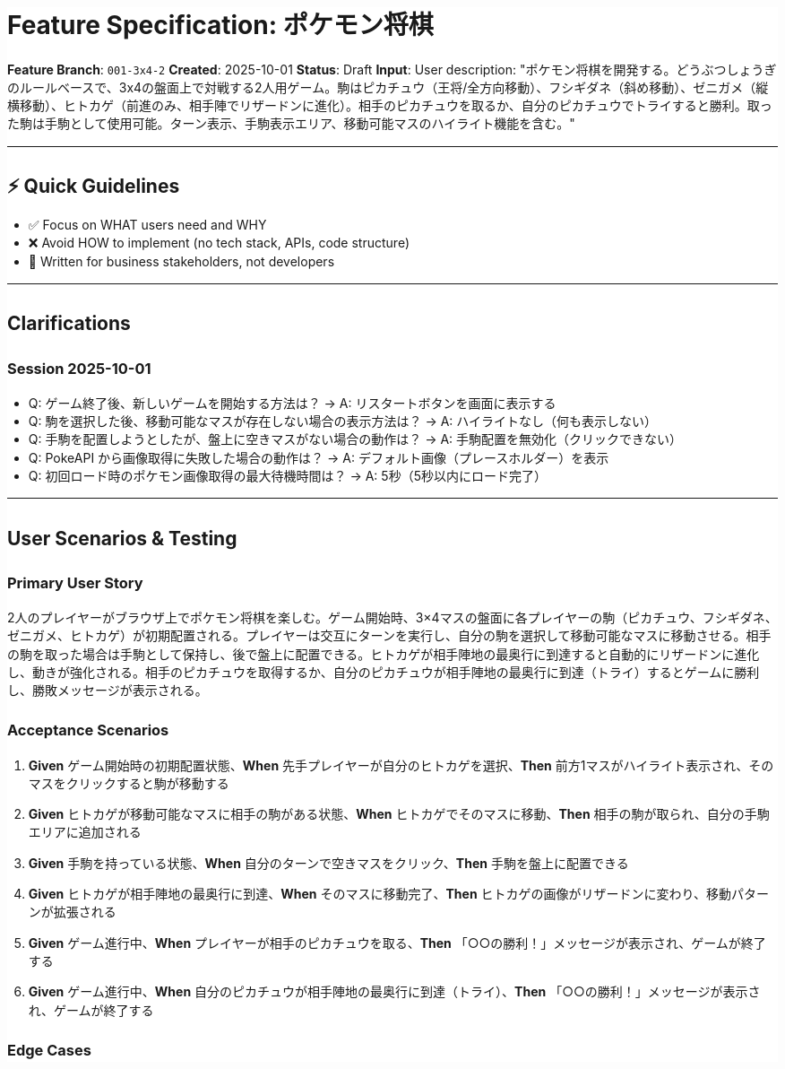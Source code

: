 # Feature Specification: ポケモン将棋

**Feature Branch**: `001-3x4-2`
**Created**: 2025-10-01
**Status**: Draft
**Input**: User description: "ポケモン将棋を開発する。どうぶつしょうぎのルールベースで、3x4の盤面上で対戦する2人用ゲーム。駒はピカチュウ（王将/全方向移動）、フシギダネ（斜め移動）、ゼニガメ（縦横移動）、ヒトカゲ（前進のみ、相手陣でリザードンに進化）。相手のピカチュウを取るか、自分のピカチュウでトライすると勝利。取った駒は手駒として使用可能。ターン表示、手駒表示エリア、移動可能マスのハイライト機能を含む。"

---

## ⚡ Quick Guidelines
- ✅ Focus on WHAT users need and WHY
- ❌ Avoid HOW to implement (no tech stack, APIs, code structure)
- 👥 Written for business stakeholders, not developers

---

## Clarifications

### Session 2025-10-01
- Q: ゲーム終了後、新しいゲームを開始する方法は？ → A: リスタートボタンを画面に表示する
- Q: 駒を選択した後、移動可能なマスが存在しない場合の表示方法は？ → A: ハイライトなし（何も表示しない）
- Q: 手駒を配置しようとしたが、盤上に空きマスがない場合の動作は？ → A: 手駒配置を無効化（クリックできない）
- Q: PokeAPI から画像取得に失敗した場合の動作は？ → A: デフォルト画像（プレースホルダー）を表示
- Q: 初回ロード時のポケモン画像取得の最大待機時間は？ → A: 5秒（5秒以内にロード完了）

---

## User Scenarios & Testing

### Primary User Story

2人のプレイヤーがブラウザ上でポケモン将棋を楽しむ。ゲーム開始時、3×4マスの盤面に各プレイヤーの駒（ピカチュウ、フシギダネ、ゼニガメ、ヒトカゲ）が初期配置される。プレイヤーは交互にターンを実行し、自分の駒を選択して移動可能なマスに移動させる。相手の駒を取った場合は手駒として保持し、後で盤上に配置できる。ヒトカゲが相手陣地の最奥行に到達すると自動的にリザードンに進化し、動きが強化される。相手のピカチュウを取得するか、自分のピカチュウが相手陣地の最奥行に到達（トライ）するとゲームに勝利し、勝敗メッセージが表示される。

### Acceptance Scenarios

1. **Given** ゲーム開始時の初期配置状態、**When** 先手プレイヤーが自分のヒトカゲを選択、**Then** 前方1マスがハイライト表示され、そのマスをクリックすると駒が移動する

2. **Given** ヒトカゲが移動可能なマスに相手の駒がある状態、**When** ヒトカゲでそのマスに移動、**Then** 相手の駒が取られ、自分の手駒エリアに追加される

3. **Given** 手駒を持っている状態、**When** 自分のターンで空きマスをクリック、**Then** 手駒を盤上に配置できる

4. **Given** ヒトカゲが相手陣地の最奥行に到達、**When** そのマスに移動完了、**Then** ヒトカゲの画像がリザードンに変わり、移動パターンが拡張される

5. **Given** ゲーム進行中、**When** プレイヤーが相手のピカチュウを取る、**Then** 「○○の勝利！」メッセージが表示され、ゲームが終了する

6. **Given** ゲーム進行中、**When** 自分のピカチュウが相手陣地の最奥行に到達（トライ）、**Then** 「○○の勝利！」メッセージが表示され、ゲームが終了する

### Edge Cases
